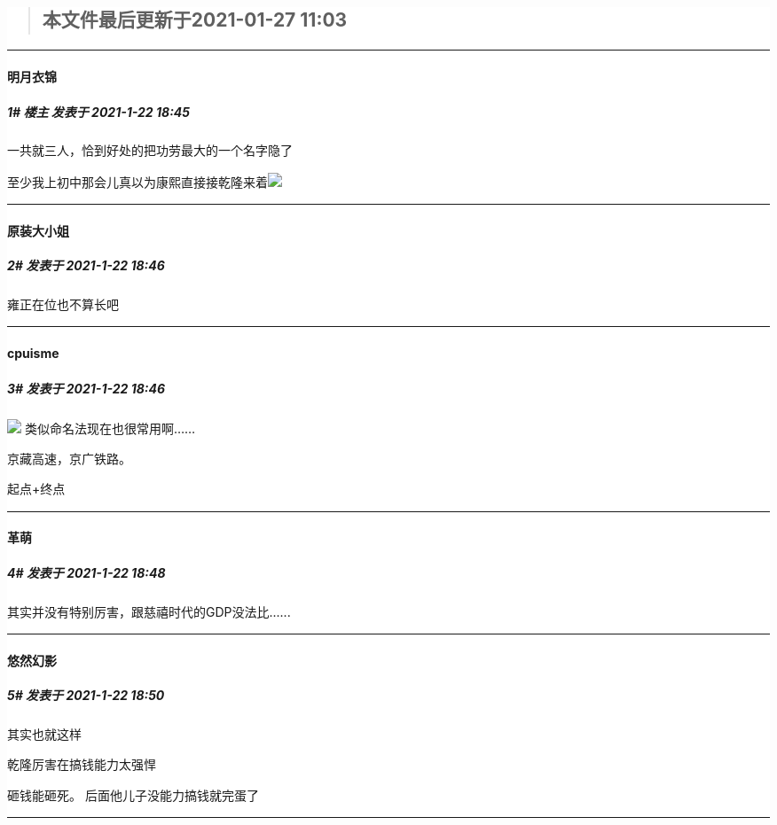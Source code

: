 > ## **本文件最后更新于2021-01-27 11:03** 


-----

####  明月衣锦  
##### 1#       楼主       发表于 2021-1-22 18:45


一共就三人，恰到好处的把功劳最大的一个名字隐了

至少我上初中那会儿真以为康熙直接接乾隆来着<img src="https://static.saraba1st.com/image/smiley/face2017/001.png" referrerpolicy="no-referrer">


-----

####  原装大小姐  
##### 2#       发表于 2021-1-22 18:46


雍正在位也不算长吧


-----

####  cpuisme  
##### 3#       发表于 2021-1-22 18:46


<img src="https://static.saraba1st.com/image/smiley/face2017/001.png" referrerpolicy="no-referrer"> 类似命名法现在也很常用啊……

京藏高速，京广铁路。

起点+终点


-----

####  革萌  
##### 4#       发表于 2021-1-22 18:48


其实并没有特别厉害，跟慈禧时代的GDP没法比......


-----

####  悠然幻影  
##### 5#       发表于 2021-1-22 18:50


其实也就这样


乾隆厉害在搞钱能力太强悍


砸钱能砸死。 后面他儿子没能力搞钱就完蛋了


-----
